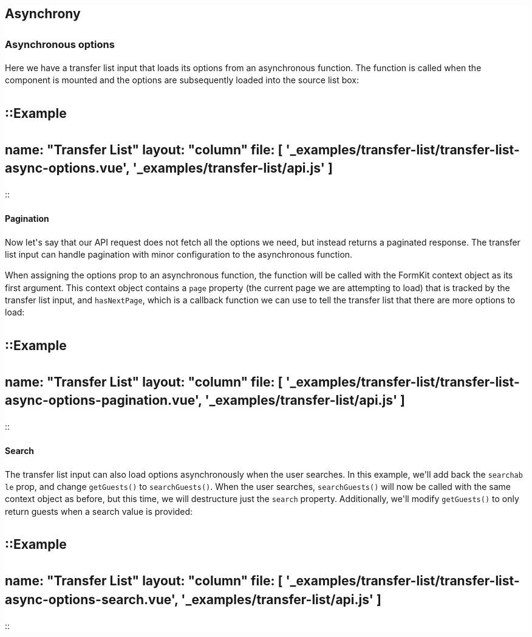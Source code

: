 ## Asynchrony

### Asynchronous options

Here we have a transfer list input that loads its options from an asynchronous function. The function is called when the component is mounted and the options are subsequently loaded into the source list box:

::Example
---
name: "Transfer List"
layout: "column"
file: [
  '_examples/transfer-list/transfer-list-async-options.vue',
  '_examples/transfer-list/api.js'
]
---
::

#### Pagination

Now let's say that our API request does not fetch all the options we need, but instead returns a paginated response. The transfer list input can handle pagination with minor configuration to the asynchronous function.

When assigning the options prop to an asynchronous function, the function will be called with the FormKit context object as its first argument. This context object contains a `page` property (the current page we are attempting to load) that is tracked by the transfer list input, and `hasNextPage`, which is a callback function we can use to tell the transfer list that there are more options to load:

::Example
---
name: "Transfer List"
layout: "column"
file: [
  '_examples/transfer-list/transfer-list-async-options-pagination.vue',
  '_examples/transfer-list/api.js'
]
---
::

#### Search

The transfer list input can also load options asynchronously when the user searches. In this example, we'll add back the `searchable` prop, and change `getGuests()` to `searchGuests()`. When the user searches, `searchGuests()` will now be called with the same context object as before, but this time, we will destructure just the `search` property. Additionally, we'll modify `getGuests()` to only return guests when a search value is provided:

::Example
---
name: "Transfer List"
layout: "column"
file: [
  '_examples/transfer-list/transfer-list-async-options-search.vue',
  '_examples/transfer-list/api.js'
]
---
::
